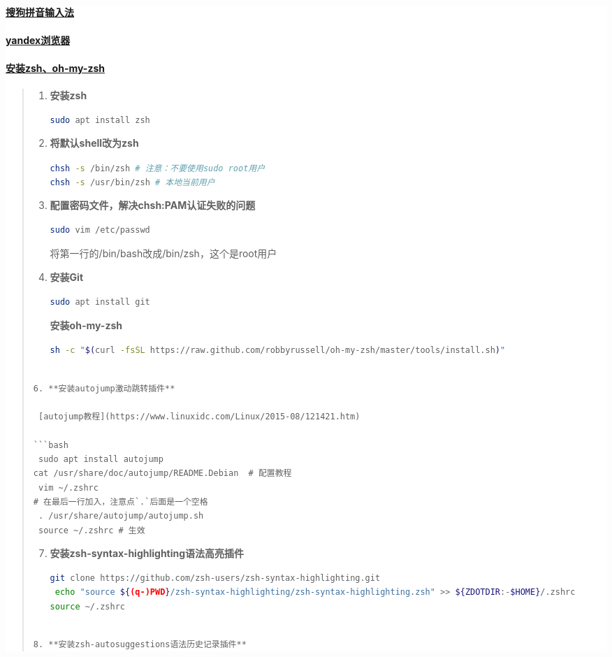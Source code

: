 #### [搜狗拼音输入法](https://pinyin.sogou.com/linux/?r=pinyin)

#### [yandex浏览器](https://browser.yandex.com/)

#### [安装zsh、oh-my-zsh](https://blog.csdn.net/qq_14824885/article/details/81098091)

> 1. **安装zsh**
>
>    ```bash
>    sudo apt install zsh
>    ```
>
> 2. **将默认shell改为zsh**
>
>    ```bash
>    chsh -s /bin/zsh # 注意：不要使用sudo root用户
>    chsh -s /usr/bin/zsh # 本地当前用户
>    ```
>
> 3. **配置密码文件，解决chsh:PAM认证失败的问题**
>
>    ```bash
>    sudo vim /etc/passwd
>    ```
>
>    将第一行的/bin/bash改成/bin/zsh，这个是root用户
>
> 4. **安装Git**
>
>    ```bash
>    sudo apt install git
>    ```
>    **安装oh-my-zsh**
>
>    ```bash
>    sh -c "$(curl -fsSL https://raw.github.com/robbyrussell/oh-my-zsh/master/tools/install.sh)"
>    ```
>   ```
> 
> 6. **安装autojump激动跳转插件**
> 
>    [autojump教程](https://www.linuxidc.com/Linux/2015-08/121421.htm)
> 
>   ```bash
>    sudo apt install autojump
>   cat /usr/share/doc/autojump/README.Debian  # 配置教程
>    vim ~/.zshrc
>   # 在最后一行加入，注意点`.`后面是一个空格
>    . /usr/share/autojump/autojump.sh
>    source ~/.zshrc # 生效
>   ```
>
> 7. **安装zsh-syntax-highlighting语法高亮插件**
>
>    ```bash
>    git clone https://github.com/zsh-users/zsh-syntax-highlighting.git
>     echo "source ${(q-)PWD}/zsh-syntax-highlighting/zsh-syntax-highlighting.zsh" >> ${ZDOTDIR:-$HOME}/.zshrc
>    source ~/.zshrc
>    ```
>   ```
> 
> 8. **安装zsh-autosuggestions语法历史记录插件**
